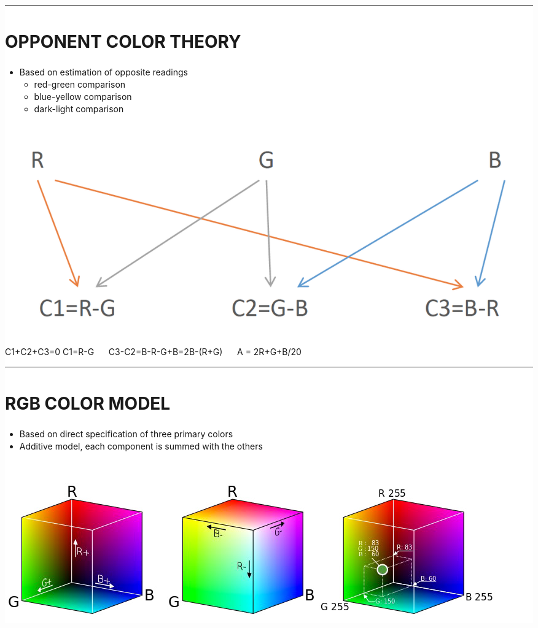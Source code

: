

---
# OPPONENT COLOR THEORY



- Based on estimation of opposite readings
  - red-green comparison
  - blue-yellow comparison
  - dark-light comparison



![height:200 center](img/DVVA_06/opponent_color_model.png)

C1+C2+C3=0
C1=R-G &nbsp;&nbsp;&nbsp;&nbsp; C3-C2=B-R-G+B=2B-(R+G) &nbsp;&nbsp;&nbsp;&nbsp; A = 2R+G+B/20



---
# RGB COLOR MODEL

- Based on direct specification of three primary colors
- Additive model, each component is summed with the others


<br>

![center ](img/DVVA_06/DVVA_colors_Page_15_Image_0003.jpg)
